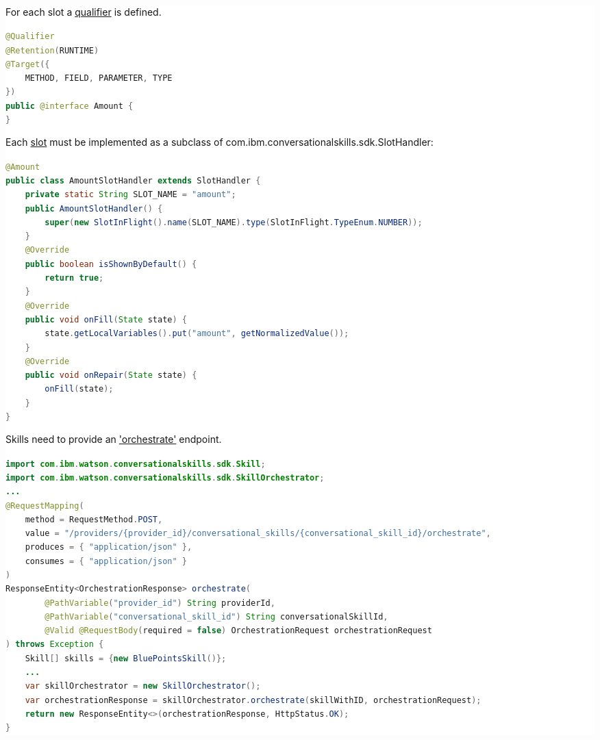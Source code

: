 For each slot a [qualifier](https://github.com/watson-developer-cloud/assistant-toolkit/blob/master/conversational-skills/procode-skill-springboot-example/src/main/java/com/example/bluepoints/qualifiers/Amount.java) is defined.

```java
@Qualifier
@Retention(RUNTIME)
@Target({
	METHOD, FIELD, PARAMETER, TYPE
})
public @interface Amount {
}
```

Each [slot](https://github.com/watson-developer-cloud/assistant-toolkit/blob/master/conversational-skills/procode-skill-springboot-example/src/main/java/com/example/bluepoints/slot_handlers/AmountSlotHandler.java) must be implemented as a subclass of com.ibm.conversationalskills.sdk.SlotHandler:

```java
@Amount
public class AmountSlotHandler extends SlotHandler {
	private static String SLOT_NAME = "amount";
	public AmountSlotHandler() {
		super(new SlotInFlight().name(SLOT_NAME).type(SlotInFlight.TypeEnum.NUMBER));
	}
	@Override
	public boolean isShownByDefault() {
		return true;
	}
	@Override
	public void onFill(State state) {
		state.getLocalVariables().put("amount", getNormalizedValue());
	}
	@Override
	public void onRepair(State state) {
		onFill(state);
	}
}
```

Skills need to provide an ['orchestrate'](https://github.com/watson-developer-cloud/assistant-toolkit/blob/master/conversational-skills/procode-skill-springboot-example/src/main/java/com/example/ApplicationExample.java) endpoint.

```java
import com.ibm.watson.conversationalskills.sdk.Skill;
import com.ibm.watson.conversationalskills.sdk.SkillOrchestrator;
...
@RequestMapping(
    method = RequestMethod.POST,
    value = "/providers/{provider_id}/conversational_skills/{conversational_skill_id}/orchestrate",
    produces = { "application/json" },
    consumes = { "application/json" }
)
ResponseEntity<OrchestrationResponse> orchestrate(
        @PathVariable("provider_id") String providerId,
        @PathVariable("conversational_skill_id") String conversationalSkillId,
        @Valid @RequestBody(required = false) OrchestrationRequest orchestrationRequest
) throws Exception {
    Skill[] skills = {new BluePointsSkill()};
    ...
    var skillOrchestrator = new SkillOrchestrator();
    var orchestrationResponse = skillOrchestrator.orchestrate(skillWithID, orchestrationRequest);
    return new ResponseEntity<>(orchestrationResponse, HttpStatus.OK);
}
```
